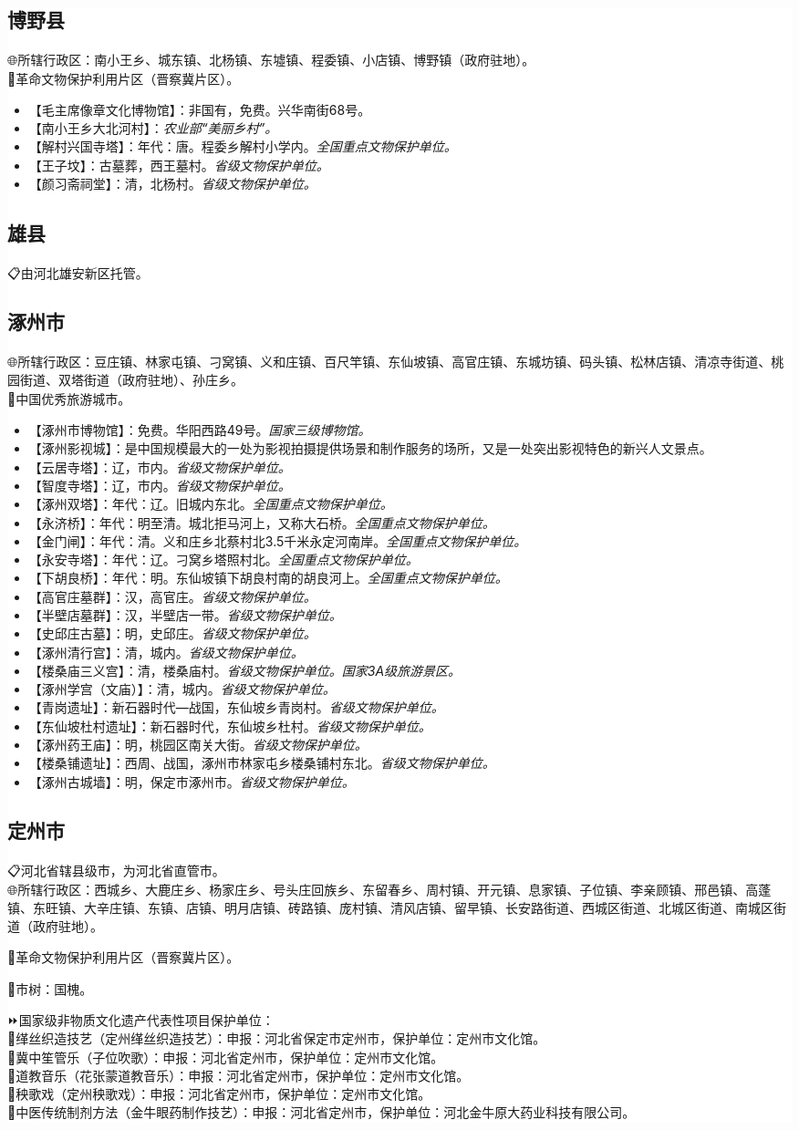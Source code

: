 ## 博野县  
🌐所辖行政区：南小王乡、城东镇、北杨镇、东墟镇、程委镇、小店镇、博野镇（政府驻地）。  
🚩革命文物保护利用片区（晋察冀片区）。  

* 【毛主席像章文化博物馆】：非国有，免费。兴华南街68号。  
* 【南小王乡大北河村】：*农业部“美丽乡村”。*  
* 【解村兴国寺塔】：年代：唐。程委乡解村小学内。*全国重点文物保护单位。*  
* 【王子坟】：古墓葬，西王墓村。*省级文物保护单位。*  
* 【颜习斋祠堂】：清，北杨村。*省级文物保护单位。*  

## 雄县  
📋由河北雄安新区托管。  

## 涿州市  
🌐所辖行政区：豆庄镇、林家屯镇、刁窝镇、义和庄镇、百尺竿镇、东仙坡镇、高官庄镇、东城坊镇、码头镇、松林店镇、清凉寺街道、桃园街道、双塔街道（政府驻地）、孙庄乡。  
🏅中国优秀旅游城市。  

* 【涿州市博物馆】：免费。华阳西路49号。*国家三级博物馆。*  
* 【涿州影视城】：是中国规模最大的一处为影视拍摄提供场景和制作服务的场所，又是一处突出影视特色的新兴人文景点。  
* 【云居寺塔】：辽，市内。*省级文物保护单位。*  
* 【智度寺塔】：辽，市内。*省级文物保护单位。*  
* 【涿州双塔】：年代：辽。旧城内东北。*全国重点文物保护单位。*  
* 【永济桥】：年代：明至清。城北拒马河上，又称大石桥。*全国重点文物保护单位。*  
* 【金门闸】：年代：清。义和庄乡北蔡村北3.5千米永定河南岸。*全国重点文物保护单位。*  
* 【永安寺塔】：年代：辽。刁窝乡塔照村北。*全国重点文物保护单位。*  
* 【下胡良桥】：年代：明。东仙坡镇下胡良村南的胡良河上。*全国重点文物保护单位。*  
* 【高官庄墓群】：汉，高官庄。*省级文物保护单位。*  
* 【半壁店墓群】：汉，半壁店一带。*省级文物保护单位。*  
* 【史邱庄古墓】：明，史邱庄。*省级文物保护单位。*  
* 【涿州清行宫】：清，城内。*省级文物保护单位。*  
* 【楼桑庙三义宫】：清，楼桑庙村。*省级文物保护单位。国家3A级旅游景区。*  
* 【涿州学宫（文庙）】：清，城内。*省级文物保护单位。*  
* 【青岗遗址】：新石器时代—战国，东仙坡乡青岗村。*省级文物保护单位。*  
* 【东仙坡杜村遗址】：新石器时代，东仙坡乡杜村。*省级文物保护单位。*  
* 【涿州药王庙】：明，桃园区南关大街。*省级文物保护单位。*  
* 【楼桑铺遗址】：西周、战国，涿州市林家屯乡楼桑铺村东北。*省级文物保护单位。*  
* 【涿州古城墙】：明，保定市涿州市。*省级文物保护单位。*  

## 定州市  
📋河北省辖县级市，为河北省直管市。  
🌐所辖行政区：西城乡、大鹿庄乡、杨家庄乡、号头庄回族乡、东留春乡、周村镇、开元镇、息家镇、子位镇、李亲顾镇、邢邑镇、高蓬镇、东旺镇、大辛庄镇、东镇、店镇、明月店镇、砖路镇、庞村镇、清风店镇、留早镇、长安路街道、西城区街道、北城区街道、南城区街道（政府驻地）。  

🚩革命文物保护利用片区（晋察冀片区）。  

🌳市树：国槐。  

⏩国家级非物质文化遗产代表性项目保护单位：  
🔸缂丝织造技艺（定州缂丝织造技艺）：申报：河北省保定市定州市，保护单位：定州市文化馆。  
🔸冀中笙管乐（子位吹歌）：申报：河北省定州市，保护单位：定州市文化馆。  
🔸道教音乐（花张蒙道教音乐）：申报：河北省定州市，保护单位：定州市文化馆。  
🔸秧歌戏（定州秧歌戏）：申报：河北省定州市，保护单位：定州市文化馆。  
🔸中医传统制剂方法（金牛眼药制作技艺）：申报：河北省定州市，保护单位：河北金牛原大药业科技有限公司。  

